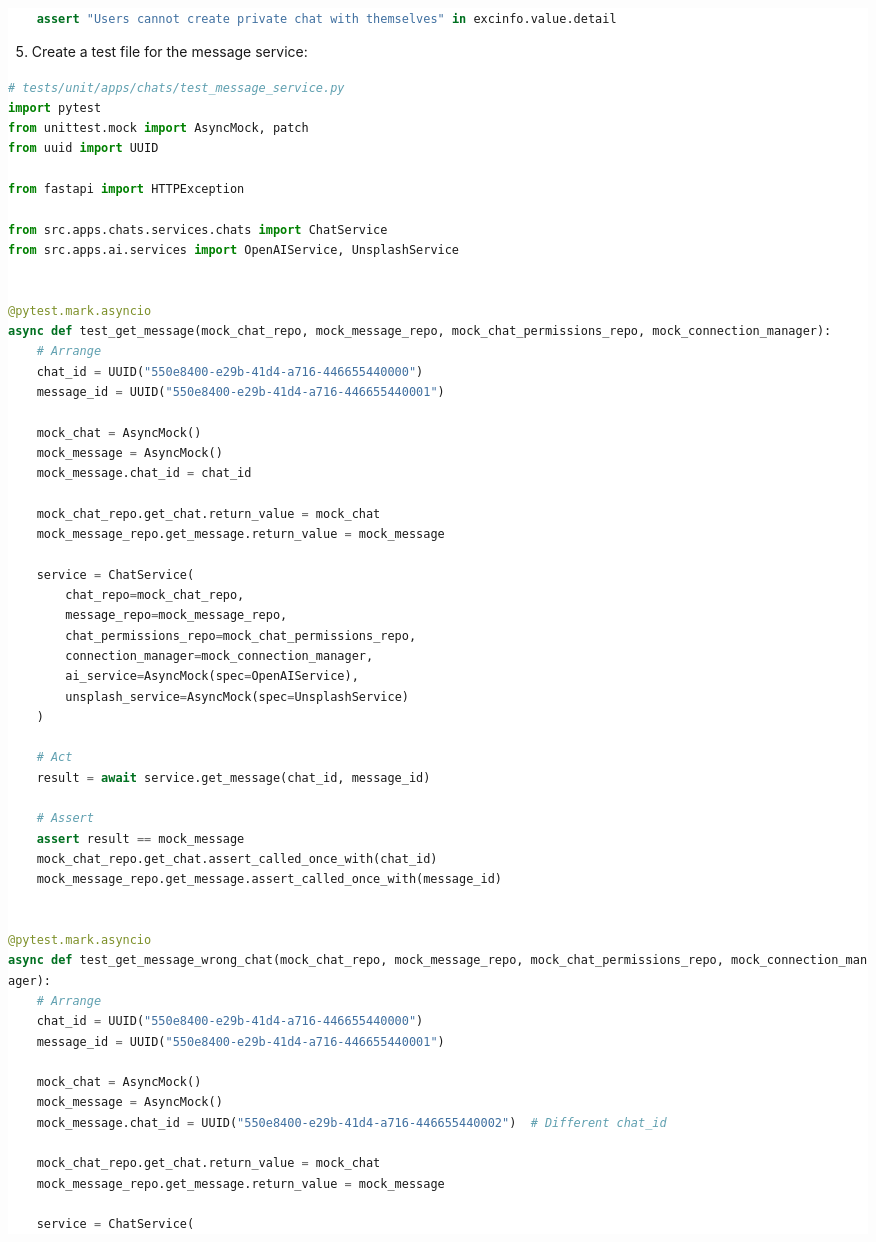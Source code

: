 ```python
    assert "Users cannot create private chat with themselves" in excinfo.value.detail
```

5. Create a test file for the message service:

```python
# tests/unit/apps/chats/test_message_service.py
import pytest
from unittest.mock import AsyncMock, patch
from uuid import UUID

from fastapi import HTTPException

from src.apps.chats.services.chats import ChatService
from src.apps.ai.services import OpenAIService, UnsplashService


@pytest.mark.asyncio
async def test_get_message(mock_chat_repo, mock_message_repo, mock_chat_permissions_repo, mock_connection_manager):
    # Arrange
    chat_id = UUID("550e8400-e29b-41d4-a716-446655440000")
    message_id = UUID("550e8400-e29b-41d4-a716-446655440001")

    mock_chat = AsyncMock()
    mock_message = AsyncMock()
    mock_message.chat_id = chat_id

    mock_chat_repo.get_chat.return_value = mock_chat
    mock_message_repo.get_message.return_value = mock_message

    service = ChatService(
        chat_repo=mock_chat_repo,
        message_repo=mock_message_repo,
        chat_permissions_repo=mock_chat_permissions_repo,
        connection_manager=mock_connection_manager,
        ai_service=AsyncMock(spec=OpenAIService),
        unsplash_service=AsyncMock(spec=UnsplashService)
    )

    # Act
    result = await service.get_message(chat_id, message_id)

    # Assert
    assert result == mock_message
    mock_chat_repo.get_chat.assert_called_once_with(chat_id)
    mock_message_repo.get_message.assert_called_once_with(message_id)


@pytest.mark.asyncio
async def test_get_message_wrong_chat(mock_chat_repo, mock_message_repo, mock_chat_permissions_repo, mock_connection_manager):
    # Arrange
    chat_id = UUID("550e8400-e29b-41d4-a716-446655440000")
    message_id = UUID("550e8400-e29b-41d4-a716-446655440001")

    mock_chat = AsyncMock()
    mock_message = AsyncMock()
    mock_message.chat_id = UUID("550e8400-e29b-41d4-a716-446655440002")  # Different chat_id

    mock_chat_repo.get_chat.return_value = mock_chat
    mock_message_repo.get_message.return_value = mock_message

    service = ChatService(
```